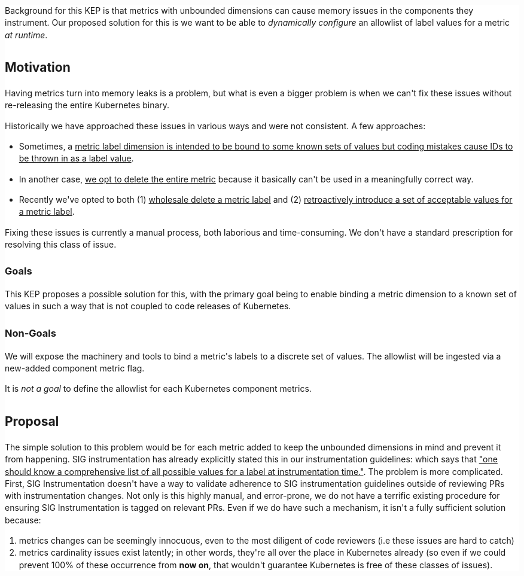 Background for this KEP is that metrics with unbounded dimensions can cause memory issues in the components they instrument. Our proposed solution for this is we want to be able to *dynamically configure* an allowlist of label values for a metric *at runtime*.

## Motivation

Having metrics turn into memory leaks is a problem, but what is even a bigger problem is  when we can't fix these issues without re-releasing the entire Kubernetes binary.

Historically we have approached these issues in various ways and were not consistent. A few approaches:

- Sometimes, a [metric label dimension is intended to be bound to some known sets of values but coding mistakes cause IDs to be thrown in as a label value](https://github.com/kubernetes/kubernetes/issues/53485).

- In another case, [we opt to delete the entire metric](https://github.com/kubernetes/kubernetes/pull/74636) because it basically can't be used in a meaningfully correct way.

- Recently we've opted to both (1) [wholesale delete a metric label](https://github.com/kubernetes/kubernetes/pull/87669) and (2) [retroactively introduce a set of acceptable values for a metric label](https://github.com/kubernetes/kubernetes/pull/87913).

Fixing these issues is currently a manual process, both laborious and time-consuming. We don't have a standard prescription for resolving this class of issue.

### Goals

This KEP proposes a possible solution for this, with the primary goal being to enable binding a metric dimension to a known set of values in such a way that is not coupled to code releases of Kubernetes.

### Non-Goals

We will expose the machinery and tools to bind a metric's labels to a discrete set of values. The allowlist will be ingested via a new-added component metric flag.

It is *not a goal* to define the allowlist for each Kubernetes component metrics.

## Proposal

The simple solution to this problem would be for each metric added to keep the unbounded dimensions in mind and prevent it from happening. SIG instrumentation has already explicitly stated this in our instrumentation guidelines: which says that ["one should know a comprehensive list of all possible values for a label at instrumentation time."](https://github.com/kubernetes/community/blob/master/contributors/devel/sig-instrumentation/instrumentation.md#dimensionality--cardinality). The problem is more complicated. First, SIG Instrumentation doesn't have a way to validate adherence to SIG instrumentation guidelines outside of reviewing PRs with instrumentation changes. Not only is this highly manual, and error-prone, we do not have a terrific existing procedure for ensuring SIG Instrumentation is tagged on relevant PRs. Even if we do have such a mechanism, it isn't a fully sufficient solution because:

1. metrics changes can be seemingly innocuous, even to the most diligent of code reviewers (i.e these issues are hard to catch)
2. metrics cardinality issues exist latently; in other words, they're all over the place in Kubernetes already (so even if we could prevent 100% of these occurrence from **now on**, that wouldn't guarantee Kubernetes is free of these classes of issues).
